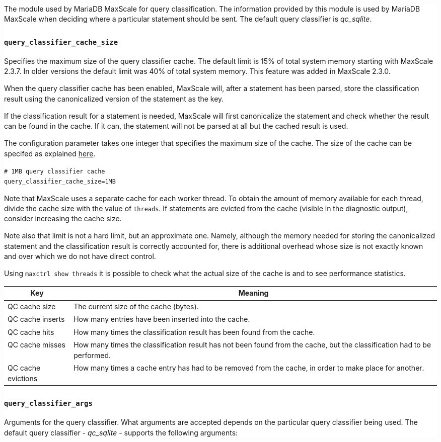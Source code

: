 The module used by MariaDB MaxScale for query classification. The information
provided by this module is used by MariaDB MaxScale when deciding where a
particular statement should be sent. The default query classifier is
_qc_sqlite_.

### `query_classifier_cache_size`

Specifies the maximum size of the query classifier cache. The default limit is
15% of total system memory starting with MaxScale 2.3.7. In older versions the
default limit was 40% of total system memory. This feature was added in MaxScale
2.3.0.

When the query classifier cache has been enabled, MaxScale will, after a
statement has been parsed, store the classification result using the
canonicalized version of the statement as the key.

If the classification result for a statement is needed, MaxScale will first
canonicalize the statement and check whether the result can be found in the
cache.  If it can, the statement will not be parsed at all but the cached result
is used.

The configuration parameter takes one integer that specifies the maximum size of
the cache. The size of the cache can be specifed as explained [here](#sizes).

```
# 1MB query classifier cache
query_classifier_cache_size=1MB
```

Note that MaxScale uses a separate cache for each worker thread. To obtain the
amount of memory available for each thread, divide the cache size with the value
of `threads`. If statements are evicted from the cache (visible in the
diagnostic output), consider increasing the cache size.

Note also that limit is not a hard limit, but an approximate one. Namely, although
the memory needed for storing the canonicalized statement and the classification
result is correctly accounted for, there is additional overhead whose size is not
exactly known and over which we do not have direct control.

Using `maxctrl show threads` it is possible to check what the actual size of
the cache is and to see performance statistics.

Key|Meaning
---|-------
QC cache size|The current size of the cache (bytes).
QC cache inserts|How many entries have been inserted into the cache.
QC cache hits|How many times the classification result has been found from the cache.
QC cache misses|How many times the classification result has not been found from the cache, but the classification had to be performed.
QC cache evictions|How many times a cache entry has had to be removed from the cache, in order to make place for another.

### `query_classifier_args`

Arguments for the query classifier. What arguments are accepted depends on the
particular query classifier being used. The default query classifier -
_qc_sqlite_ - supports the following arguments:
